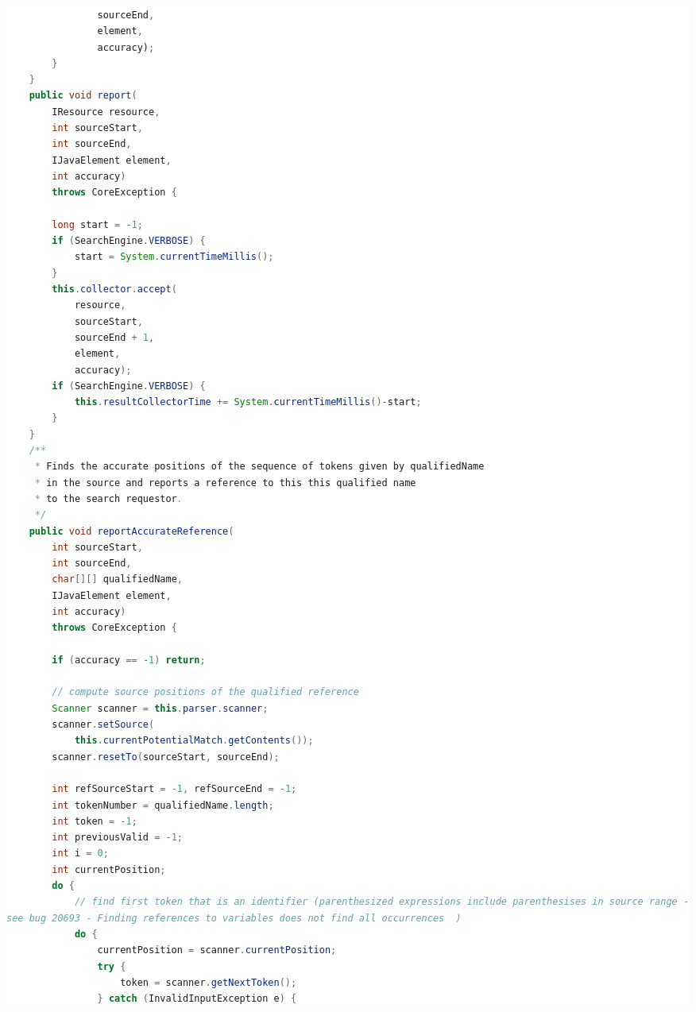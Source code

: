 ```java
				sourceEnd,
				element,
				accuracy);
		}
	}
	public void report(
		IResource resource,
		int sourceStart,
		int sourceEnd,
		IJavaElement element,
		int accuracy)
		throws CoreException {

		long start = -1;
		if (SearchEngine.VERBOSE) {
			start = System.currentTimeMillis();
		}
		this.collector.accept(
			resource,
			sourceStart,
			sourceEnd + 1,
			element,
			accuracy);
		if (SearchEngine.VERBOSE) {
			this.resultCollectorTime += System.currentTimeMillis()-start;
		}
	}
	/**
	 * Finds the accurate positions of the sequence of tokens given by qualifiedName
	 * in the source and reports a reference to this this qualified name
	 * to the search requestor.
	 */
	public void reportAccurateReference(
		int sourceStart,
		int sourceEnd,
		char[][] qualifiedName,
		IJavaElement element,
		int accuracy)
		throws CoreException {
	
		if (accuracy == -1) return;
	
		// compute source positions of the qualified reference 
		Scanner scanner = this.parser.scanner;
		scanner.setSource(
			this.currentPotentialMatch.getContents());
		scanner.resetTo(sourceStart, sourceEnd);
	
		int refSourceStart = -1, refSourceEnd = -1;
		int tokenNumber = qualifiedName.length;
		int token = -1;
		int previousValid = -1;
		int i = 0;
		int currentPosition;
		do {
			// find first token that is an identifier (parenthesized expressions include parenthesises in source range - see bug 20693 - Finding references to variables does not find all occurrences  )
			do {
				currentPosition = scanner.currentPosition;
				try {
					token = scanner.getNextToken();
				} catch (InvalidInputException e) {
```